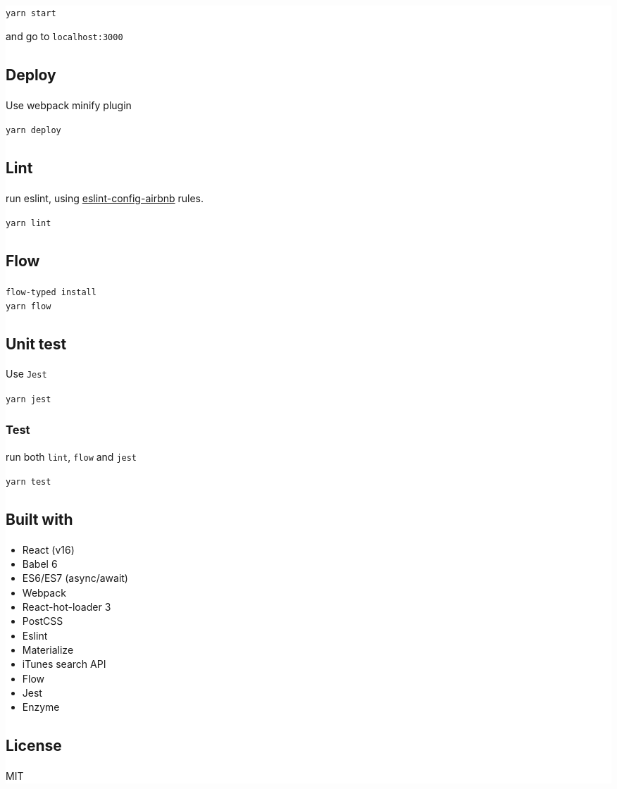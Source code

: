 ```
yarn start
```

and go to `localhost:3000`

## Deploy

Use webpack minify plugin

```
yarn deploy
```

## Lint

run eslint, using [eslint-config-airbnb](https://github.com/airbnb/javascript/tree/master/packages/eslint-config-airbnb) rules.

```
yarn lint
```

## Flow

```
flow-typed install
yarn flow
```

## Unit test

Use `Jest`

```
yarn jest
```

### Test

run both `lint`, `flow` and `jest`

```
yarn test
```

## Built with

* React (v16)
* Babel 6
* ES6/ES7 (async/await)
* Webpack
* React-hot-loader 3
* PostCSS
* Eslint
* Materialize
* iTunes search API
* Flow
* Jest
* Enzyme

## License

MIT
